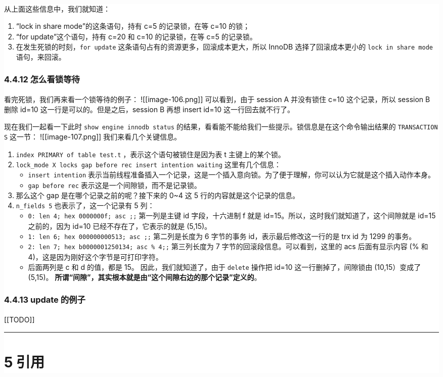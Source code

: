 从上面这些信息中，我们就知道：
1. “lock in share mode”的这条语句，持有 c=5 的记录锁，在等 c=10 的锁；
2. “for update”这个语句，持有 c=20 和 c=10 的记录锁，在等 c=5 的记录锁。
3. 在发生死锁的时刻，`for update` 这条语句占有的资源更多，回滚成本更大，所以 InnoDB 选择了回滚成本更小的 `lock in share mode` 语句，来回滚。

### 4.4.12 怎么看锁等待
看完死锁，我们再来看一个锁等待的例子：
![[image-106.png]]
可以看到，由于 session A 并没有锁住 c=10 这个记录，所以 session B 删除 id=10 这一行是可以的。但是之后，session B 再想 insert id=10 这一行回去就不行了。

现在我们一起看一下此时 `show engine innodb status` 的结果，看看能不能给我们一些提示。锁信息是在这个命令输出结果的 `TRANSACTIONS` 这一节：
![[image-107.png]]
我们来看几个关键信息。
1. `index PRIMARY of table test.t` ，表示这个语句被锁住是因为表 t 主键上的某个锁。
2. `lock_mode X locks gap before rec insert intention waiting` 这里有几个信息：
    - `insert intention` 表示当前线程准备插入一个记录，这是一个插入意向锁。为了便于理解，你可以认为它就是这个插入动作本身。
    - `gap before rec` 表示这是一个间隙锁，而不是记录锁。
3. 那么这个 gap 是在哪个记录之前的呢？接下来的 0~4 这 5 行的内容就是这个记录的信息。
4. `n_fields 5` 也表示了，这一个记录有 5 列：
    - `0: len 4; hex 0000000f; asc ;;` 第一列是主键 id 字段，十六进制 f 就是 id=15。所以，这时我们就知道了，这个间隙就是 id=15 之前的，因为 id=10 已经不存在了，它表示的就是 (5,15)。
    - `1: len 6; hex 000000000513; asc ;;` 第二列是长度为 6 字节的事务 id，表示最后修改这一行的是 trx id 为 1299 的事务。
    - `2: len 7; hex b0000001250134; asc % 4;;` 第三列长度为 7 字节的回滚段信息。可以看到，这里的 acs 后面有显示内容 (% 和 4)，这是因为刚好这个字节是可打印字符。
    - 后面两列是 c 和 d 的值，都是 15。
因此，我们就知道了，由于 `delete` 操作把 id=10 这一行删掉了，间隙锁由 (10,15）变成了 (5,15)。
**所谓“间隙”，其实根本就是由“这个间隙右边的那个记录”定义的**。

### 4.4.13 update 的例子
[[TODO]]

---
# 5 引用